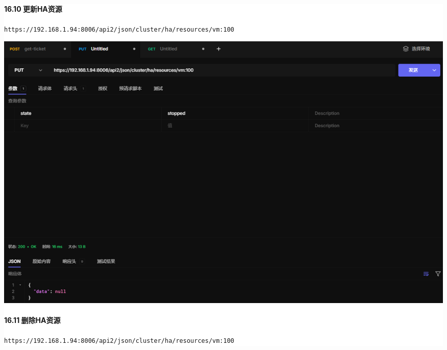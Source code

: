 #### 16.10 更新HA资源

```
https://192.168.1.94:8006/api2/json/cluster/ha/resources/vm:100
```

![](./images/143.png)

#### 16.11 删除HA资源

```
https://192.168.1.94:8006/api2/json/cluster/ha/resources/vm:100
```
